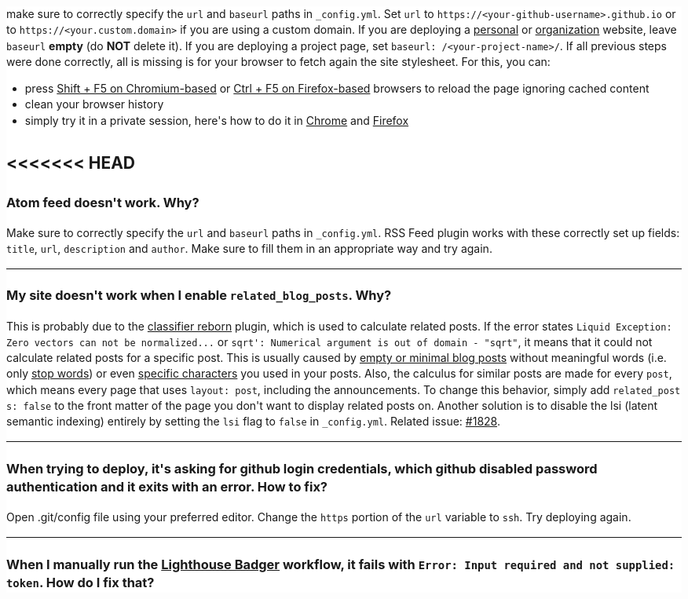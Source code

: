 make sure to correctly specify the `url` and `baseurl` paths in `_config.yml`. Set `url` to `https://<your-github-username>.github.io` or to `https://<your.custom.domain>` if you are using a custom domain. If you are deploying a <ins>personal</ins> or <ins>organization</ins> website, leave `baseurl` **empty** (do **NOT** delete it). If you are deploying a project page, set `baseurl: /<your-project-name>/`. If all previous steps were done correctly, all is missing is for your browser to fetch again the site stylesheet. For this, you can:

- press [Shift + F5 on Chromium-based](https://support.google.com/chrome/answer/157179#zippy=%2Cwebpage-shortcuts) or [Ctrl + F5 on Firefox-based](https://support.mozilla.org/en-US/kb/keyboard-shortcuts-perform-firefox-tasks-quickly) browsers to reload the page ignoring cached content
- clean your browser history
- simply try it in a private session, here's how to do it in [Chrome](https://support.google.com/chrome/answer/95464) and [Firefox](https://support.mozilla.org/en-US/kb/private-browsing-use-firefox-without-history)

<<<<<<< HEAD
---

### Atom feed doesn't work. Why?

Make sure to correctly specify the `url` and `baseurl` paths in `_config.yml`. RSS Feed plugin works with these correctly set up fields: `title`, `url`, `description` and `author`. Make sure to fill them in an appropriate way and try again.

---

### My site doesn't work when I enable `related_blog_posts`. Why?

This is probably due to the [classifier reborn](https://github.com/jekyll/classifier-reborn) plugin, which is used to calculate related posts. If the error states `Liquid Exception: Zero vectors can not be normalized...` or `sqrt': Numerical argument is out of domain - "sqrt"`, it means that it could not calculate related posts for a specific post. This is usually caused by [empty or minimal blog posts](https://github.com/jekyll/classifier-reborn/issues/64) without meaningful words (i.e. only [stop words](https://en.wikipedia.org/wiki/Stop_words)) or even [specific characters](https://github.com/jekyll/classifier-reborn/issues/194) you used in your posts. Also, the calculus for similar posts are made for every `post`, which means every page that uses `layout: post`, including the announcements. To change this behavior, simply add `related_posts: false` to the front matter of the page you don't want to display related posts on. Another solution is to disable the lsi (latent semantic indexing) entirely by setting the `lsi` flag to `false` in `_config.yml`. Related issue: [#1828](https://github.com/alshedivat/al-folio/issues/1828).

---

### When trying to deploy, it's asking for github login credentials, which github disabled password authentication and it exits with an error. How to fix?

Open .git/config file using your preferred editor. Change the `https` portion of the `url` variable to `ssh`. Try deploying again.

---

### When I manually run the [Lighthouse Badger](https://github.com/alshedivat/al-folio/actions/workflows/lighthouse-badger.yml) workflow, it fails with `Error: Input required and not supplied: token`. How do I fix that?
